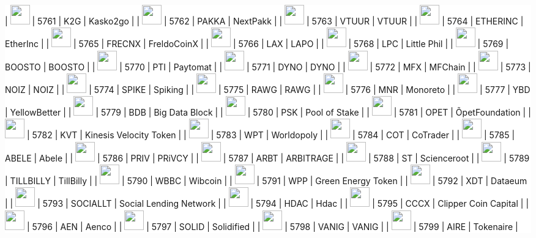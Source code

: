 | <img src="https://resources.cryptocompare.com/asset-management/5761/1698833288160.png" width="32" height="32"> | 5761 | K2G | Kasko2go |
| <img src="https://resources.cryptocompare.com/asset-management/5762/1698770757465.png" width="32" height="32"> | 5762 | PAKKA | NextPakk |
| <img src="https://resources.cryptocompare.com/asset-management/5763/1698833288411.png" width="32" height="32"> | 5763 | VTUUR | VTUUR |
| <img src="https://resources.cryptocompare.com/asset-management/5764/1698833291802.png" width="32" height="32"> | 5764 | ETHERINC | EtherInc |
| <img src="https://resources.cryptocompare.com/asset-management/5765/1698833292204.png" width="32" height="32"> | 5765 | FRECNX | FreldoCoinX |
| <img src="https://resources.cryptocompare.com/asset-management/5766/1698833423085.png" width="32" height="32"> | 5766 | LAX | LAPO |
| <img src="https://resources.cryptocompare.com/asset-management/5768/1698833423870.png" width="32" height="32"> | 5768 | LPC | Little Phil |
| <img src="https://resources.cryptocompare.com/asset-management/5769/1698833424069.png" width="32" height="32"> | 5769 | BOOSTO | BOOSTO |
| <img src="https://resources.cryptocompare.com/asset-management/5770/1698833424219.png" width="32" height="32"> | 5770 | PTI | Paytomat |
| <img src="https://resources.cryptocompare.com/asset-management/5771/1698770902112.png" width="32" height="32"> | 5771 | DYNO | DYNO |
| <img src="https://resources.cryptocompare.com/asset-management/5772/1698770902936.png" width="32" height="32"> | 5772 | MFX | MFChain |
| <img src="https://resources.cryptocompare.com/asset-management/5773/1698833424439.png" width="32" height="32"> | 5773 | NOIZ | NOIZ |
| <img src="https://resources.cryptocompare.com/asset-management/5774/1698770904348.png" width="32" height="32"> | 5774 | SPIKE | Spiking |
| <img src="https://resources.cryptocompare.com/asset-management/5775/1698770904971.png" width="32" height="32"> | 5775 | RAWG | RAWG |
| <img src="https://resources.cryptocompare.com/asset-management/5776/1698833424636.png" width="32" height="32"> | 5776 | MNR | Monoreto |
| <img src="https://resources.cryptocompare.com/asset-management/5777/1698770906570.png" width="32" height="32"> | 5777 | YBD | YellowBetter |
| <img src="https://resources.cryptocompare.com/asset-management/5779/1698771037959.png" width="32" height="32"> | 5779 | BDB | Big Data Block |
| <img src="https://resources.cryptocompare.com/asset-management/5780/1698771043196.png" width="32" height="32"> | 5780 | PSK | Pool of Stake |
| <img src="https://resources.cryptocompare.com/asset-management/5781/1698833425049.png" width="32" height="32"> | 5781 | OPET | ÕpetFoundation |
| <img src="https://resources.cryptocompare.com/asset-management/5782/1698771046942.png" width="32" height="32"> | 5782 | KVT | Kinesis Velocity Token |
| <img src="https://resources.cryptocompare.com/asset-management/5783/1698771047898.png" width="32" height="32"> | 5783 | WPT | Worldopoly |
| <img src="https://resources.cryptocompare.com/asset-management/5784/1698771178744.png" width="32" height="32"> | 5784 | COT | CoTrader |
| <img src="https://resources.cryptocompare.com/asset-management/5785/1698771179588.png" width="32" height="32"> | 5785 | ABELE | Abele |
| <img src="https://resources.cryptocompare.com/asset-management/5786/1698771180288.png" width="32" height="32"> | 5786 | PRIV | PRiVCY |
| <img src="https://resources.cryptocompare.com/asset-management/5787/1698771181494.png" width="32" height="32"> | 5787 | ARBT | ARBITRAGE |
| <img src="https://resources.cryptocompare.com/asset-management/5788/1698771183143.png" width="32" height="32"> | 5788 | ST | Scienceroot |
| <img src="https://resources.cryptocompare.com/asset-management/5789/1698771183782.png" width="32" height="32"> | 5789 | TILLBILLY | TillBilly |
| <img src="https://resources.cryptocompare.com/asset-management/5790/1698771184364.png" width="32" height="32"> | 5790 | WBBC | Wibcoin |
| <img src="https://resources.cryptocompare.com/asset-management/5791/1698771185038.png" width="32" height="32"> | 5791 | WPP | Green Energy Token |
| <img src="https://resources.cryptocompare.com/asset-management/5792/1698771188254.png" width="32" height="32"> | 5792 | XDT | Dataeum |
| <img src="https://resources.cryptocompare.com/asset-management/5793/1698771320019.png" width="32" height="32"> | 5793 | SOCIALLT | Social Lending Network |
| <img src="https://resources.cryptocompare.com/asset-management/5794/1698771320650.png" width="32" height="32"> | 5794 | HDAC | Hdac |
| <img src="https://resources.cryptocompare.com/asset-management/5795/1698771321256.png" width="32" height="32"> | 5795 | CCCX | Clipper Coin Capital |
| <img src="https://resources.cryptocompare.com/asset-management/5796/1698771321962.png" width="32" height="32"> | 5796 | AEN | Aenco |
| <img src="https://resources.cryptocompare.com/asset-management/5797/1698771323484.png" width="32" height="32"> | 5797 | SOLID | Solidified |
| <img src="https://resources.cryptocompare.com/asset-management/5798/1698771324131.png" width="32" height="32"> | 5798 | VANIG | VANIG |
| <img src="https://resources.cryptocompare.com/asset-management/5799/1698771325069.png" width="32" height="32"> | 5799 | AIRE | Tokenaire |